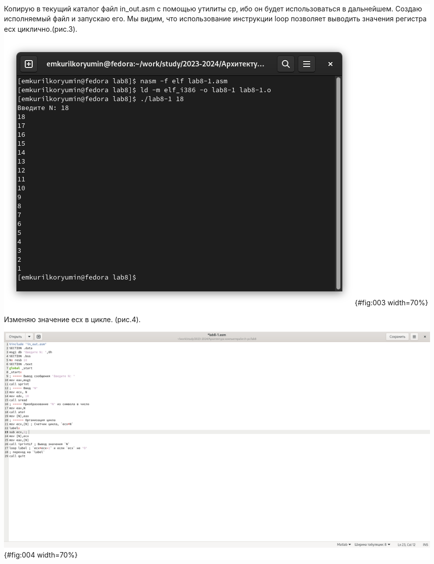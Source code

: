  Копирую в текущий каталог файл in_out.asm с помощью утилиты cp, ибо он будет использоваться в дальнейшем. Создаю исполняемый файл и запускаю его. Мы видим, что использование инструкции loop позволяет выводить значения регистра ecx циклично.(рис.3).
 
![Копирование, подготовка и исполнение файла](image/3.png){#fig:003 width=70%}
 
 Изменяю значение ecx в цикле. (рис.4).

![Редактирование файла](image/4.png){#fig:004 width=70%}
 